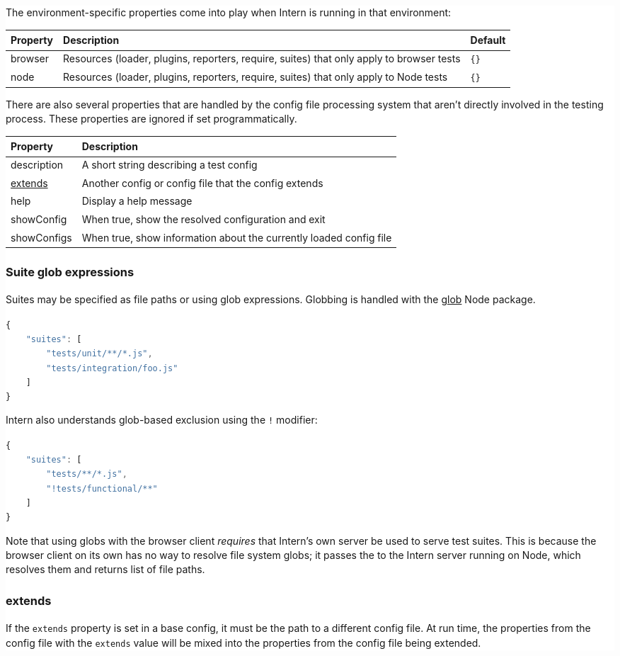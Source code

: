 The environment-specific properties come into play when Intern is running in that environment:

| Property                 | Description                                                                                | Default
| :-------                 | :----------                                                                                | :------
| browser                  | Resources (loader, plugins, reporters, require, suites) that only apply to browser tests   | `{}`
| node                     | Resources (loader, plugins, reporters, require, suites) that only apply to Node tests      | `{}`

There are also several properties that are handled by the config file processing system that aren’t directly involved in the testing process. These properties are ignored if set programmatically.

| Property    | Description                                                        |
| :-------    | :----------                                                        |
| description | A short string describing a test config                            |
| [extends]   | Another config or config file that the config extends              |
| help        | Display a help message                                             |
| showConfig  | When true, show the resolved configuration and exit                |
| showConfigs | When true, show information about the currently loaded config file |

### Suite glob expressions

Suites may be specified as file paths or using glob expressions. Globbing is handled with the [glob](https://github.com/isaacs/node-glob) Node package.

```js
{
    "suites": [
        "tests/unit/**/*.js",
        "tests/integration/foo.js"
    ]
}
```

Intern also understands glob-based exclusion using the `!` modifier:

```js
{
    "suites": [
        "tests/**/*.js",
        "!tests/functional/**"
    ]
}
```

Note that using globs with the browser client _requires_ that Intern’s own server be used to serve test suites. This is because the browser client on its own has no way to resolve file system globs; it passes the to the Intern server running on Node, which resolves them and returns list of file paths.

### extends

If the `extends` property is set in a base config, it must be the path to a different config file. At run time, the properties from the config file with the `extends` value will be mixed into the properties from the config file being extended.


[bail]: https://theintern.io/docs.html#Intern/4/api/lib%2Fexecutors%2FExecutor/bail
[baseline]: https://theintern.io/docs.html#Intern/4/api/lib%2Fexecutors%2FExecutor/baseline
[benchmark]: https://theintern.io/docs.html#Intern/4/api/lib%2Fexecutors%2FExecutor/benchmark
[capabilities]: https://theintern.io/docs.html#Intern/4/api/lib%2Fexecutors%2FNode/capabilities
[coverage]: https://theintern.io/docs.html#Intern/4/api/lib%2Fexecutors%2FNode/coverage
[debug]: https://theintern.io/docs.html#Intern/4/api/lib%2Fexecutors%2FExecutor/debug
[defaultTimeout]: https://theintern.io/docs.html#Intern/4/api/lib%2Fexecutors%2FExecutor/defaulttimeout
[environments]: https://theintern.io/docs.html#Intern/4/api/lib%2Fexecutors%2FNode/environments
[extends]: #extends
[filterErrorStack]: https://theintern.io/docs.html#Intern/4/api/lib%2Fexecutors%2FExecutor/filtererrorstack
[functionalSuites]: https://theintern.io/docs.html#Intern/4/api/lib%2Fexecutors%2FNode/functionalsuites
[functionalTimeouts]: https://theintern.io/docs.html#Intern/4/api/lib%2Fexecutors%2FNode/functionaltimeouts
[grep]: https://theintern.io/docs.html#Intern/4/api/lib%2Fexecutors%2FExecutor/grep
[leaveRemoteOpen]: https://theintern.io/docs.html#Intern/4/api/lib%2Fexecutors%2FNode/leaveremoteopen
[loader scripts]: https://github.com/theintern/intern/tree/master/src/loaders
[loader]: https://theintern.io/docs.html#Intern/4/api/lib%2Fexecutors%2FExecutor/loader
[plugins]: https://theintern.io/docs.html#Intern/4/api/lib%2Fexecutors%2FExecutor/plugins
[reporters]: https://theintern.io/docs.html#Intern/4/api/lib%2Fexecutors%2FExecutor/reporters
[serveOnly]: https://theintern.io/docs.html#Intern/4/api/lib%2Fexecutors%2FNode/serveonly
[serverPort]: https://theintern.io/docs.html#Intern/4/api/lib%2Fexecutors%2FNode/serverport
[serverUrl]: https://theintern.io/docs.html#Intern/4/api/lib%2Fexecutors%2FNode/serverurl
[suites]: https://theintern.io/docs.html#Intern/4/api/lib%2Fexecutors%2FExecutor/suites-1
[tunnel]: https://theintern.io/docs.html#Intern/4/api/lib%2Fexecutors%2FNode/tunnel-1
[tunnelOptions]: https://theintern.io/docs.html#Intern/4/api/lib%2Fexecutors%2FNode/tunneloptions